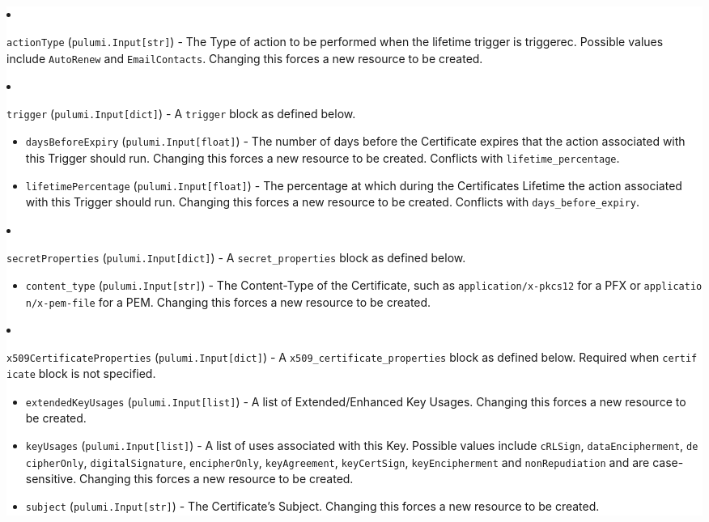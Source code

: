 <li><p><code class="docutils literal notranslate"><span class="pre">actionType</span></code> (<code class="docutils literal notranslate"><span class="pre">pulumi.Input[str]</span></code>) - The Type of action to be performed when the lifetime trigger is triggerec. Possible values include <code class="docutils literal notranslate"><span class="pre">AutoRenew</span></code> and <code class="docutils literal notranslate"><span class="pre">EmailContacts</span></code>. Changing this forces a new resource to be created.</p></li>
</ul>
</li>
<li><p><code class="docutils literal notranslate"><span class="pre">trigger</span></code> (<code class="docutils literal notranslate"><span class="pre">pulumi.Input[dict]</span></code>) - A <code class="docutils literal notranslate"><span class="pre">trigger</span></code> block as defined below.</p>
<ul>
<li><p><code class="docutils literal notranslate"><span class="pre">daysBeforeExpiry</span></code> (<code class="docutils literal notranslate"><span class="pre">pulumi.Input[float]</span></code>) - The number of days before the Certificate expires that the action associated with this Trigger should run. Changing this forces a new resource to be created. Conflicts with <code class="docutils literal notranslate"><span class="pre">lifetime_percentage</span></code>.</p></li>
<li><p><code class="docutils literal notranslate"><span class="pre">lifetimePercentage</span></code> (<code class="docutils literal notranslate"><span class="pre">pulumi.Input[float]</span></code>) - The percentage at which during the Certificates Lifetime the action associated with this Trigger should run. Changing this forces a new resource to be created. Conflicts with <code class="docutils literal notranslate"><span class="pre">days_before_expiry</span></code>.</p></li>
</ul>
</li>
</ul>
</li>
<li><p><code class="docutils literal notranslate"><span class="pre">secretProperties</span></code> (<code class="docutils literal notranslate"><span class="pre">pulumi.Input[dict]</span></code>) - A <code class="docutils literal notranslate"><span class="pre">secret_properties</span></code> block as defined below.</p>
<ul>
<li><p><code class="docutils literal notranslate"><span class="pre">content_type</span></code> (<code class="docutils literal notranslate"><span class="pre">pulumi.Input[str]</span></code>) - The Content-Type of the Certificate, such as <code class="docutils literal notranslate"><span class="pre">application/x-pkcs12</span></code> for a PFX or <code class="docutils literal notranslate"><span class="pre">application/x-pem-file</span></code> for a PEM. Changing this forces a new resource to be created.</p></li>
</ul>
</li>
<li><p><code class="docutils literal notranslate"><span class="pre">x509CertificateProperties</span></code> (<code class="docutils literal notranslate"><span class="pre">pulumi.Input[dict]</span></code>) - A <code class="docutils literal notranslate"><span class="pre">x509_certificate_properties</span></code> block as defined below. Required when <code class="docutils literal notranslate"><span class="pre">certificate</span></code> block is not specified.</p>
<ul>
<li><p><code class="docutils literal notranslate"><span class="pre">extendedKeyUsages</span></code> (<code class="docutils literal notranslate"><span class="pre">pulumi.Input[list]</span></code>) - A list of Extended/Enhanced Key Usages. Changing this forces a new resource to be created.</p></li>
<li><p><code class="docutils literal notranslate"><span class="pre">keyUsages</span></code> (<code class="docutils literal notranslate"><span class="pre">pulumi.Input[list]</span></code>) - A list of uses associated with this Key. Possible values include <code class="docutils literal notranslate"><span class="pre">cRLSign</span></code>, <code class="docutils literal notranslate"><span class="pre">dataEncipherment</span></code>, <code class="docutils literal notranslate"><span class="pre">decipherOnly</span></code>, <code class="docutils literal notranslate"><span class="pre">digitalSignature</span></code>, <code class="docutils literal notranslate"><span class="pre">encipherOnly</span></code>, <code class="docutils literal notranslate"><span class="pre">keyAgreement</span></code>, <code class="docutils literal notranslate"><span class="pre">keyCertSign</span></code>, <code class="docutils literal notranslate"><span class="pre">keyEncipherment</span></code> and <code class="docutils literal notranslate"><span class="pre">nonRepudiation</span></code> and are case-sensitive. Changing this forces a new resource to be created.</p></li>
<li><p><code class="docutils literal notranslate"><span class="pre">subject</span></code> (<code class="docutils literal notranslate"><span class="pre">pulumi.Input[str]</span></code>) - The Certificate’s Subject. Changing this forces a new resource to be created.</p></li>